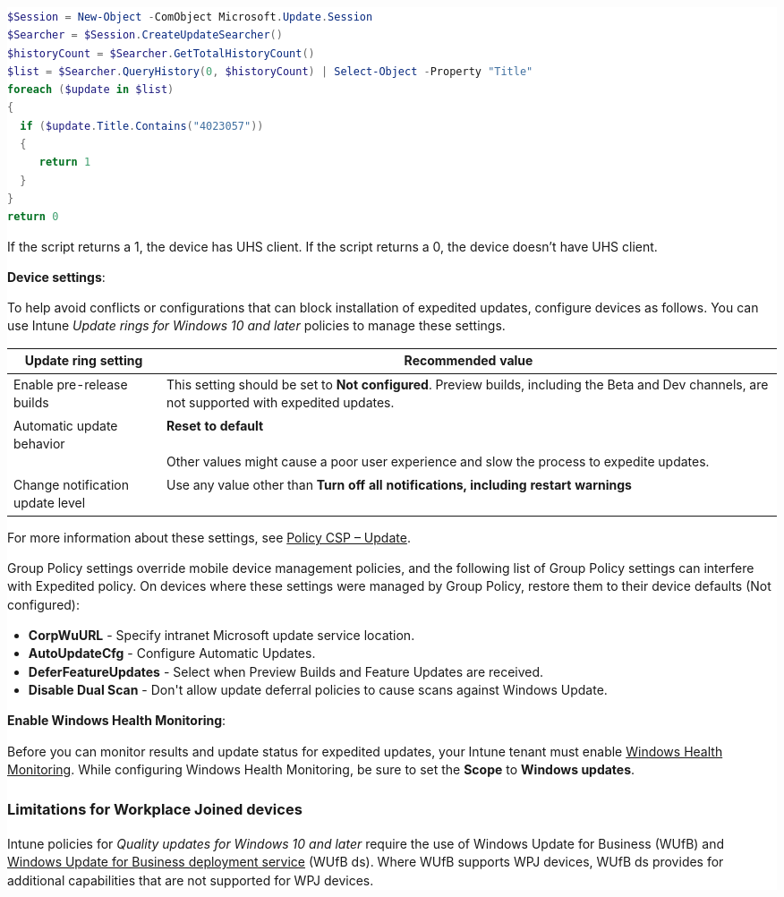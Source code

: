    ``` PowerShell
   $Session = New-Object -ComObject Microsoft.Update.Session
   $Searcher = $Session.CreateUpdateSearcher()
   $historyCount = $Searcher.GetTotalHistoryCount()
   $list = $Searcher.QueryHistory(0, $historyCount) | Select-Object -Property "Title"
   foreach ($update in $list)
   {
     if ($update.Title.Contains("4023057"))
     {
        return 1
     }
   }
   return 0 
   ```

  If the script returns a 1, the device has UHS client. If the script returns a 0, the device doesn’t have UHS client.

**Device settings**:

To help avoid conflicts or configurations that can block installation of expedited updates, configure devices as follows. You can use Intune *Update rings for Windows 10 and later* policies to manage these settings.

| Update ring setting       | Recommended value        |
|---------------------------|-------------------------------------|
| Enable pre-release builds | This setting should be set to **Not configured**. Preview builds, including the Beta and Dev channels, are not supported with expedited updates. |
| Automatic update behavior | **Reset to default**  <br><br> Other values might cause a poor user experience and  slow the process to expedite updates. |
| Change notification update level | Use any value other than **Turn off all notifications, including restart warnings** |

For more information about these settings, see [Policy CSP – Update](/windows/client-management/mdm/policy-csp-update).

Group Policy settings override mobile device management policies, and the following list of Group Policy settings can interfere with Expedited policy. On devices where these settings were managed by Group Policy, restore them to their device defaults (Not configured):

- **CorpWuURL** - Specify intranet Microsoft update service location.
- **AutoUpdateCfg** - Configure Automatic Updates.
- **DeferFeatureUpdates** - Select when Preview Builds and Feature Updates are received.
- **Disable Dual Scan** - Don't allow update deferral policies to cause scans against Windows Update.

**Enable Windows Health Monitoring**:

Before you can monitor results and update status for expedited updates, your Intune tenant must enable [Windows Health Monitoring](../configuration/windows-health-monitoring.md). While configuring Windows Health Monitoring, be sure to set the **Scope** to **Windows updates**.

### Limitations for Workplace Joined devices

Intune policies for *Quality updates for Windows 10 and later* require the use of Windows Update for Business (WUfB) and [Windows Update for Business deployment service](/windows/deployment/update/deployment-service-overview#capabilities-of-the-windows-update-for-business-deployment-service) (WUfB ds). Where WUfB supports WPJ devices, WUfB ds provides for additional capabilities that are not supported for WPJ devices.
